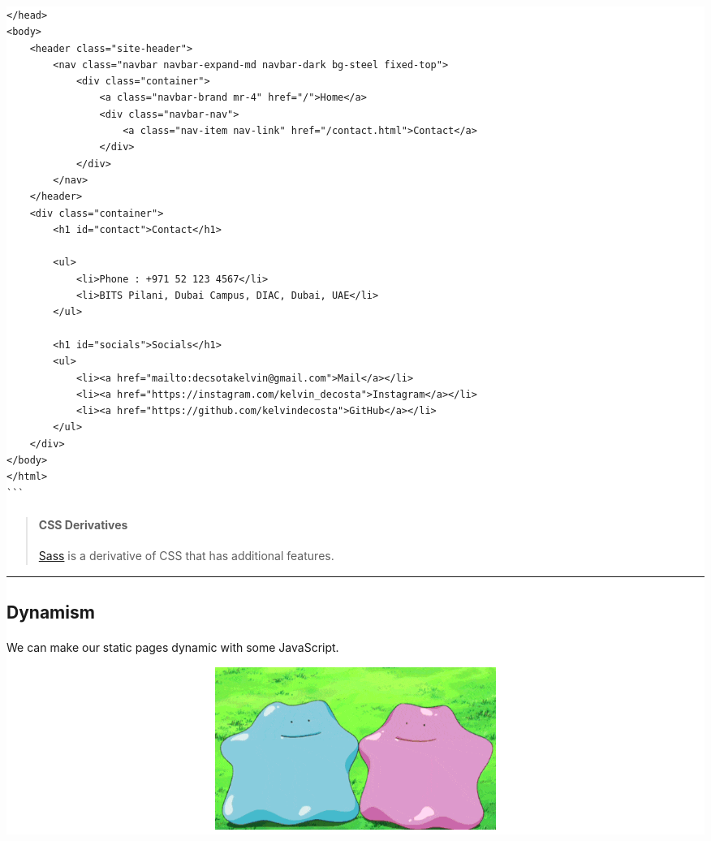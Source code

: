     </head>
    <body>
        <header class="site-header">
            <nav class="navbar navbar-expand-md navbar-dark bg-steel fixed-top">
                <div class="container">
                    <a class="navbar-brand mr-4" href="/">Home</a>
                    <div class="navbar-nav">
                        <a class="nav-item nav-link" href="/contact.html">Contact</a>
                    </div>
                </div>
            </nav>
        </header>
        <div class="container">
            <h1 id="contact">Contact</h1>

            <ul>
                <li>Phone : +971 52 123 4567</li>
                <li>BITS Pilani, Dubai Campus, DIAC, Dubai, UAE</li>
            </ul>

            <h1 id="socials">Socials</h1>
            <ul>
                <li><a href="mailto:decsotakelvin@gmail.com">Mail</a></li>
                <li><a href="https://instagram.com/kelvin_decosta">Instagram</a></li>
                <li><a href="https://github.com/kelvindecosta">GitHub</a></li>
            </ul>
        </div>
    </body>
    </html>
    ```

>   #### CSS Derivatives
>
>   [Sass](https://sass-lang.com/) is a derivative of CSS that has additional features.

---

## Dynamism

We can make our static pages dynamic with some JavaScript.

<p align="center"><img src="assets/dynamism.gif" height="200"></p>
